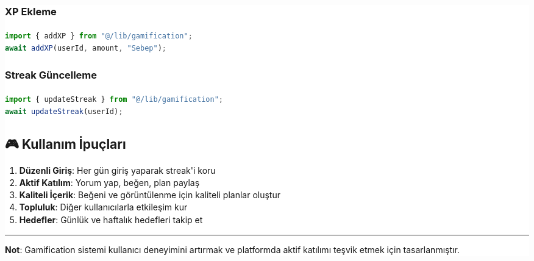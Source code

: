 ### XP Ekleme
```typescript
import { addXP } from "@/lib/gamification";
await addXP(userId, amount, "Sebep");
```

### Streak Güncelleme
```typescript
import { updateStreak } from "@/lib/gamification";
await updateStreak(userId);
```

## 🎮 Kullanım İpuçları

1. **Düzenli Giriş**: Her gün giriş yaparak streak'i koru
2. **Aktif Katılım**: Yorum yap, beğen, plan paylaş
3. **Kaliteli İçerik**: Beğeni ve görüntülenme için kaliteli planlar oluştur
4. **Topluluk**: Diğer kullanıcılarla etkileşim kur
5. **Hedefler**: Günlük ve haftalık hedefleri takip et

---

**Not**: Gamification sistemi kullanıcı deneyimini artırmak ve platformda aktif katılımı teşvik etmek için tasarlanmıştır.
